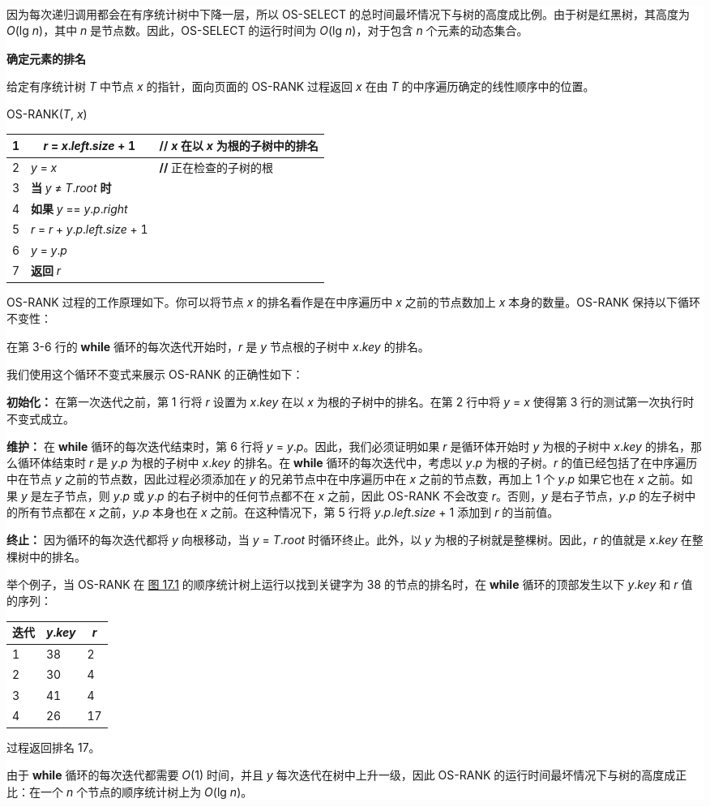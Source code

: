 因为每次递归调用都会在有序统计树中下降一层，所以 OS-SELECT 的总时间最坏情况下与树的高度成比例。由于树是红黑树，其高度为 *O*(lg *n*)，其中 *n* 是节点数。因此，OS-SELECT 的运行时间为 *O*(lg *n*)，对于包含 *n* 个元素的动态集合。 

**确定元素的排名**

给定有序统计树 *T* 中节点 *x* 的指针，面向页面的 OS-RANK 过程返回 *x* 在由 *T* 的中序遍历确定的线性顺序中的位置。

OS-RANK(*T*, *x*)

| 1 | *r* = *x*.*left*.*size* + 1 | **//** *x* 在以 *x* 为根的子树中的排名 |
| --- | --- | --- |
| 2 | *y* = *x* | **//** 正在检查的子树的根 |
| 3 | **当** *y* ≠ *T*.*root* **时** |
| 4 | **如果** *y* == *y*.*p*.*right* |  | **//** 如果是右子树的根 … |
| 5 | *r* = *r* + *y*.*p*.*left*.*size* + 1 |  | **//** … 加上父节点及其左子树 |
| 6 | *y* = *y*.*p* |  | **//** 向根移动 *y* |
| 7 | **返回** *r* |

OS-RANK 过程的工作原理如下。你可以将节点 *x* 的排名看作是在中序遍历中 *x* 之前的节点数加上 *x* 本身的数量。OS-RANK 保持以下循环不变性：

在第 3-6 行的 **while** 循环的每次迭代开始时，*r* 是 *y* 节点根的子树中 *x*.*key* 的排名。

我们使用这个循环不变式来展示 OS-RANK 的正确性如下：

**初始化：** 在第一次迭代之前，第 1 行将 *r* 设置为 *x*.*key* 在以 *x* 为根的子树中的排名。在第 2 行中将 *y* = *x* 使得第 3 行的测试第一次执行时不变式成立。

**维护：** 在 **while** 循环的每次迭代结束时，第 6 行将 *y* = *y*.*p*。因此，我们必须证明如果 *r* 是循环体开始时 *y* 为根的子树中 *x*.*key* 的排名，那么循环体结束时 *r* 是 *y*.*p* 为根的子树中 *x*.*key* 的排名。在 **while** 循环的每次迭代中，考虑以 *y*.*p* 为根的子树。*r* 的值已经包括了在中序遍历中在节点 *y* 之前的节点数，因此过程必须添加在 *y* 的兄弟节点中在中序遍历中在 *x* 之前的节点数，再加上 1 个 *y*.*p* 如果它也在 *x* 之前。如果 *y* 是左子节点，则 *y*.*p* 或 *y*.*p* 的右子树中的任何节点都不在 *x* 之前，因此 OS-RANK 不会改变 *r*。否则，*y* 是右子节点，*y*.*p* 的左子树中的所有节点都在 *x* 之前，*y*.*p* 本身也在 *x* 之前。在这种情况下，第 5 行将 *y*.*p*.*left*.*size* + 1 添加到 *r* 的当前值。

**终止：** 因为循环的每次迭代都将 *y* 向根移动，当 *y* = *T*.*root* 时循环终止。此外，以 *y* 为根的子树就是整棵树。因此，*r* 的值就是 *x*.*key* 在整棵树中的排名。

举个例子，当 OS-RANK 在 [图 17.1](chapter017.xhtml#Fig_17-1) 的顺序统计树上运行以找到关键字为 38 的节点的排名时，在 **while** 循环的顶部发生以下 *y*.*key* 和 *r* 值的序列：

| 迭代 | *y*.*key* | *r* |
| --- | --- | --- |
| 1 | 38 | 2 |
| 2 | 30 | 4 |
| 3 | 41 | 4 |
| 4 | 26 | 17 |

过程返回排名 17。

由于 **while** 循环的每次迭代都需要 *O*(1) 时间，并且 *y* 每次迭代在树中上升一级，因此 OS-RANK 的运行时间最坏情况下与树的高度成正比：在一个 *n* 个节点的顺序统计树上为 *O*(lg *n*)。
